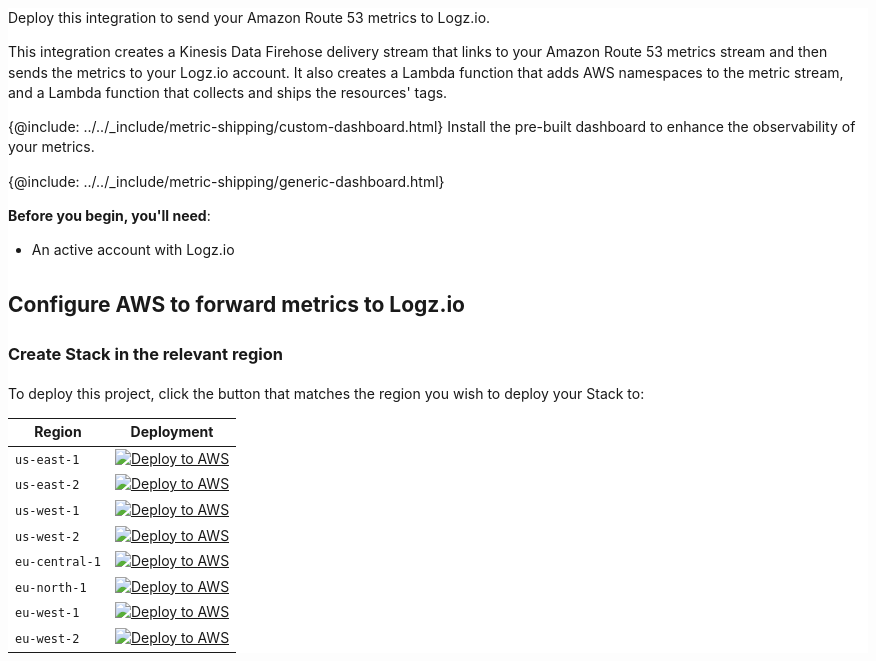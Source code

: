 Deploy this integration to send your Amazon Route 53 metrics to Logz.io.

This integration creates a Kinesis Data Firehose delivery stream that links to your Amazon Route 53 metrics stream and then sends the metrics to your Logz.io account. It also creates a Lambda function that adds AWS namespaces to the metric stream, and a Lambda function that collects and ships the resources' tags.

{@include: ../../_include/metric-shipping/custom-dashboard.html} Install the pre-built dashboard to enhance the observability of your metrics.



{@include: ../../_include/metric-shipping/generic-dashboard.html}



**Before you begin, you'll need**:

* An active account with Logz.io



## Configure AWS to forward metrics to Logz.io
### Create Stack in the relevant region

To deploy this project, click the button that matches the region you wish to deploy your Stack to:

| Region           | Deployment                                                                                                                                                                                                                                                                                                                                                          |
|------------------|---------------------------------------------------------------------------------------------------------------------------------------------------------------------------------------------------------------------------------------------------------------------------------------------------------------------------------------------------------------------|
| `us-east-1`      | [![Deploy to AWS](https://dytvr9ot2sszz.cloudfront.net/logz-docs/lights/LightS-button.png)](https://console.aws.amazon.com/cloudformation/home?region=us-east-1#/stacks/create/review?templateURL=https://logzio-aws-integrations-us-east-1.s3.amazonaws.com/metric-stream-helpers/aws/1.2.4/sam-template.yaml&stackName=logzio-metric-stream&param_logzioToken=<<PROMETHEUS-METRICS-SHIPPING-TOKEN>>&param_logzioListener=https://<<LISTENER-HOST>>:8053&param_awsNamespaces=AWS/Route53)           |
| `us-east-2`      | [![Deploy to AWS](https://dytvr9ot2sszz.cloudfront.net/logz-docs/lights/LightS-button.png)](https://console.aws.amazon.com/cloudformation/home?region=us-east-2#/stacks/create/review?templateURL=https://logzio-aws-integrations-us-east-2.s3.amazonaws.com/metric-stream-helpers/aws/1.2.4/sam-template.yaml&stackName=logzio-metric-stream&param_logzioToken=<<PROMETHEUS-METRICS-SHIPPING-TOKEN>>&param_logzioListener=https://<<LISTENER-HOST>>:8053&param_awsNamespaces=AWS/Route53)           |
| `us-west-1`      | [![Deploy to AWS](https://dytvr9ot2sszz.cloudfront.net/logz-docs/lights/LightS-button.png)](https://console.aws.amazon.com/cloudformation/home?region=us-west-1#/stacks/create/review?templateURL=https://logzio-aws-integrations-us-west-1.s3.amazonaws.com/metric-stream-helpers/aws/1.2.4/sam-template.yaml&stackName=logzio-metric-stream&param_logzioToken=<<PROMETHEUS-METRICS-SHIPPING-TOKEN>>&param_logzioListener=https://<<LISTENER-HOST>>:8053&param_awsNamespaces=AWS/Route53)           |
| `us-west-2`      | [![Deploy to AWS](https://dytvr9ot2sszz.cloudfront.net/logz-docs/lights/LightS-button.png)](https://console.aws.amazon.com/cloudformation/home?region=us-west-2#/stacks/create/review?templateURL=https://logzio-aws-integrations-us-west-2.s3.amazonaws.com/metric-stream-helpers/aws/1.2.4/sam-template.yaml&stackName=logzio-metric-stream&param_logzioToken=<<PROMETHEUS-METRICS-SHIPPING-TOKEN>>&param_logzioListener=https://<<LISTENER-HOST>>:8053&param_awsNamespaces=AWS/Route53)           |
| `eu-central-1`   | [![Deploy to AWS](https://dytvr9ot2sszz.cloudfront.net/logz-docs/lights/LightS-button.png)](https://console.aws.amazon.com/cloudformation/home?region=eu-central-1#/stacks/create/review?templateURL=https://logzio-aws-integrations-eu-central-1.s3.amazonaws.com/metric-stream-helpers/aws/1.2.4/sam-template.yaml&stackName=logzio-metric-stream&param_logzioToken=<<PROMETHEUS-METRICS-SHIPPING-TOKEN>>&param_logzioListener=https://<<LISTENER-HOST>>:8053&param_awsNamespaces=AWS/Route53)     |
| `eu-north-1`     | [![Deploy to AWS](https://dytvr9ot2sszz.cloudfront.net/logz-docs/lights/LightS-button.png)](https://console.aws.amazon.com/cloudformation/home?region=eu-north-1#/stacks/create/review?templateURL=https://logzio-aws-integrations-eu-north-1.s3.amazonaws.com/metric-stream-helpers/aws/1.2.4/sam-template.yaml&stackName=logzio-metric-stream&param_logzioToken=<<PROMETHEUS-METRICS-SHIPPING-TOKEN>>&param_logzioListener=https://<<LISTENER-HOST>>:8053&param_awsNamespaces=AWS/Route53)         |
| `eu-west-1`      | [![Deploy to AWS](https://dytvr9ot2sszz.cloudfront.net/logz-docs/lights/LightS-button.png)](https://console.aws.amazon.com/cloudformation/home?region=eu-west-1#/stacks/create/review?templateURL=https://logzio-aws-integrations-eu-west-1.s3.amazonaws.com/metric-stream-helpers/aws/1.2.4/sam-template.yaml&stackName=logzio-metric-stream&param_logzioToken=<<PROMETHEUS-METRICS-SHIPPING-TOKEN>>&param_logzioListener=https://<<LISTENER-HOST>>:8053&param_awsNamespaces=AWS/Route53)           |
| `eu-west-2`      | [![Deploy to AWS](https://dytvr9ot2sszz.cloudfront.net/logz-docs/lights/LightS-button.png)](https://console.aws.amazon.com/cloudformation/home?region=eu-west-2#/stacks/create/review?templateURL=https://logzio-aws-integrations-eu-west-2.s3.amazonaws.com/metric-stream-helpers/aws/1.2.4/sam-template.yaml&stackName=logzio-metric-stream&param_logzioToken=<<PROMETHEUS-METRICS-SHIPPING-TOKEN>>&param_logzioListener=https://<<LISTENER-HOST>>:8053&param_awsNamespaces=AWS/Route53)           |